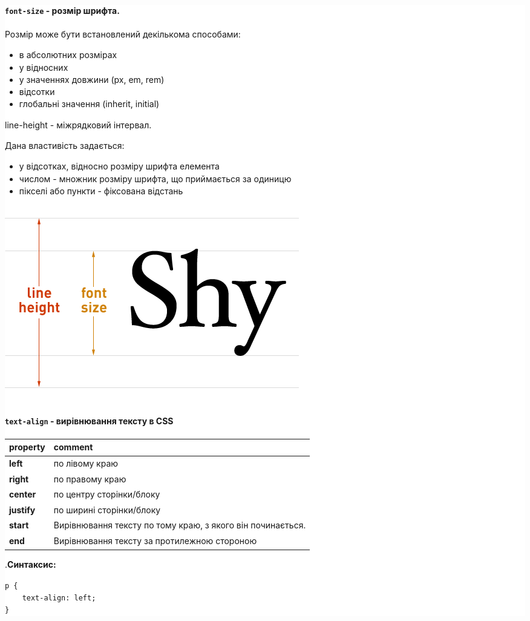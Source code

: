 #### `font-size` - розмір шрифта.

Розмір може бути встановлений декількома способами:

* в абсолютних розмірах
* у відносних
* у значеннях довжини \(px, em, rem\)
* відсотки
* глобальні значення \(inherit, initial\)

line-height - міжрядковий інтервал.

Дана властивість задається:

* у відсотках, відносно розміру шрифта елемента
* числом - множник розміру шрифта, що приймається за одиницю
* пікселі або пункти - фіксована відстань

![&#x414;&#x435; &#x454; &#x440;&#x43E;&#x437;&#x43C;&#x456;&#x440; &#x448;&#x440;&#x438;&#x444;&#x442;&#x430;, &#x430; &#x434;&#x435; - &#x43C;&#x456;&#x436;&#x440;&#x44F;&#x434;&#x43A;&#x43E;&#x432;&#x438;&#x439; &#x456;&#x43D;&#x442;&#x435;&#x440;&#x432;&#x430;&#x43B;](.gitbook/assets/img-font.png)

#### `text-align`  - вирівнювання тексту в CSS

| property | comment |
| :--- | :--- |
| **left** | по лівому краю |
| **right** | по правому краю |
| **center** | по центру сторінки/блоку |
| **justify** | по ширині сторінки/блоку |
| **start** | Вирівнювання тексту по тому краю, з якого він починається. |
| **end** | Вирівнювання тексту за протилежною стороною |

.**Синтаксис:**

```text
p {
    text-align: left;
}
```
